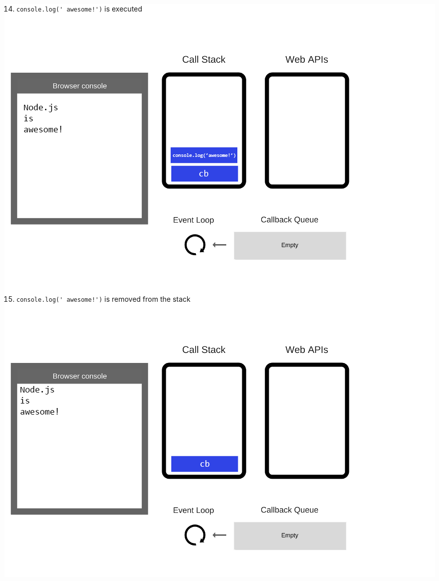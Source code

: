 
14. `console.log(' awesome!')` is executed

![](assets/el-13.png)


15. `console.log(' awesome!')` is removed from the stack

![](assets/el-14.png)
